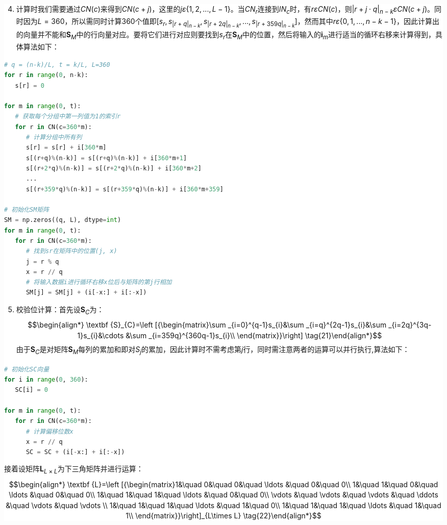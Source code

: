 4. 计算时我们需要通过$CN(c)$来得到$CN(c+j)$，这里的$j\varepsilon\{1,2,...,L-1\}$。当$CN_r$连接到$IN_c$时，有$r\varepsilon CN(c)$，则$|r+j \cdot q|_{n-k}\varepsilon CN(c+j)$。同时因为$L=360$，所以需同时计算360个值即$[s_r,s_{|r+q|_{n-k}},s_{|r+2q|_{n-k}},...,s_{|r+359q|_{n-k}}]$，然而其中$r\varepsilon \{0,1,...,n-k-1\}$，因此计算出的向量并不能和$\textbf{S}_M$中的行向量对应。要将它们进行对应则要找到$s_r$在$\textbf{S}_M$中的位置，然后将输入的$\textbf{i}_m$进行适当的循环右移来计算得到，具体算法如下：

```python
# q = (n-k)/L, t = k/L, L=360
for r in range(0, n-k):
   s[r] = 0

for m in range(0, t):
   # 获取每个分组中第一列值为1的索引r
   for r in CN(c=360*m):
      # 计算分组中所有列
      s[r] = s[r] + i[360*m]
      s[(r+q)%(n-k)] = s[(r+q)%(n-k)] + i[360*m+1]
      s[(r+2*q)%(n-k)] = s[(r+2*q)%(n-k)] + i[360*m+2]
      ...
      s[(r+359*q)%(n-k)] = s[(r+359*q)%(n-k)] + i[360*m+359]

# 初始化SM矩阵
SM = np.zeros((q, L), dtype=int)
for m in range(0, t):
   for r in CN(c=360*m):
      # 找到sr在矩阵中的位置(j, x)
      j = r % q
      x = r // q
      # 将输入数据i进行循环右移x位后与矩阵的第j行相加
      SM[j] = SM[j] + (i[-x:] + i[:-x])
```

5. 校验位计算：首先设$\textbf{S}_C$为：
   $$\begin{align*} \textbf {S}_{C}=\left [{\begin{matrix}\sum _{i=0}^{q-1}s_{i}&\sum _{i=q}^{2q-1}s_{i}&\sum _{i=2q}^{3q-1}s_{i}&\cdots &\sum _{i=359q}^{360q-1}s_{i}\\ \end{matrix}}\right] \tag{21}\end{align*}$$
   由于$\textbf{S}_C$是对矩阵$\textbf{S}_M$每列的累加和即对$S_j$的累加，因此计算时不需考虑第$j$行，同时需注意两者的运算可以并行执行,算法如下：

```python
# 初始化SC向量
for i in range(0, 360):
   SC[i] = 0

for m in range(0, t):
   for r in CN(c=360*m):
      # 计算偏移位数x
      x = r // q
      SC = SC + (i[-x:] + i[:-x])
```

接着设矩阵$\textbf{L}_{L\times L}$为下三角矩阵并进行运算：
$$\begin{align*} \textbf {L}=\left [{\begin{matrix}1&\quad 0&\quad 0&\quad \ldots &\quad 0&\quad 0\\ 1&\quad 1&\quad 0&\quad \ldots &\quad 0&\quad 0\\ 1&\quad 1&\quad 1&\quad \ldots &\quad 0&\quad 0\\ \vdots &\quad \vdots &\quad \vdots &\quad \ddots &\quad \vdots &\quad \vdots \\ 1&\quad 1&\quad 1&\quad \ldots &\quad 1&\quad 0\\ 1&\quad 1&\quad 1&\quad \ldots &\quad 1&\quad 1\\ \end{matrix}}\right]_{L\times L} \tag{22}\end{align*}$$

